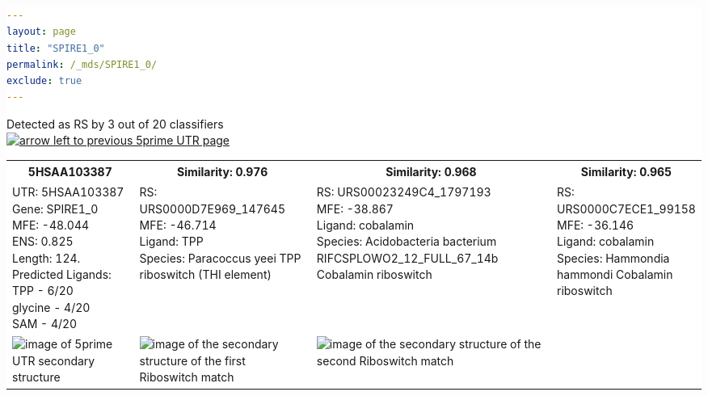 ```yaml
---
layout: page
title: "SPIRE1_0"
permalink: /_mds/SPIRE1_0/
exclude: true
---
```


<link rel="stylesheet" href="../../custom.css">


<div> Detected as RS by 3 out of 20 classifiers </div>



<div class="row" >
  <div class="column">
    <a href="../../_mds/PPWD1_0/"><img src="../../icons/arrow_left.png" alt="arrow left to previous 5prime UTR page" style="width:100%"></a>
  </div>
  <div class="column_center">
    <table>
      <tr>
        <th>5HSAA103387</th>
        <th>Similarity: 0.976</th>
        <th>Similarity: 0.968</th>
        <th>Similarity: 0.965</th>
      </tr>
        <tr>
            <td>
                    UTR: 5HSAA103387<br>
                    Gene: SPIRE1_0<br>
                    MFE: -48.044<br>
                    ENS: 0.825<br>
                    Length: 124.<br>
                    Predicted Ligands:<br>
                    TPP - 6/20<br>
                    glycine - 4/20<br>
                    SAM - 4/20<br>         
            </td>
            <td>
                    RS: URS0000D7E969_147645<br>
                    MFE: -46.714<br>
                    Ligand: TPP<br>
                    Species: Paracoccus yeei TPP riboswitch (THI element)<br>
            </td>
            <td>
                    RS: URS00023249C4_1797193<br>
                    MFE: -38.867<br>
                    Ligand: cobalamin<br>
                    Species: Acidobacteria bacterium RIFCSPLOWO2_12_FULL_67_14b Cobalamin riboswitch<br>
            </td>
            <td>
                    RS: URS0000C7ECE1_99158<br>
                    MFE: -36.146<br>
                    Ligand: cobalamin<br>
                Species: Hammondia hammondi Cobalamin riboswitch<br>
            </td>
        </tr>
      <tr>
        <td><img src="../../alns/dot/UTR_5HSAA103387_1256.png" alt="image of 5prime UTR secondary structure" style="width:100%"></td>
        <td><img src="../../alns/dot/RS_URS0000D7E969_147645_1256.png" alt="image of the secondary structure of the first Riboswitch match" style="width:100%"></td>
        <td><img src="../../alns/dot/RS_URS00023249C4_1797193_1256.png" alt="image of the secondary structure of the second Riboswitch match" style="width:100%"></td>